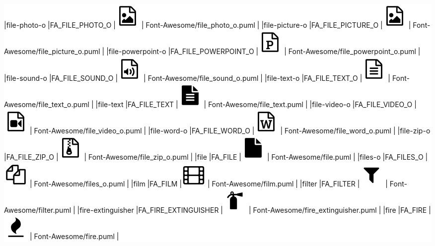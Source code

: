 |file-photo-o |FA_FILE_PHOTO_O |![image-file-photo-o](file_photo_o.png) | Font-Awesome/file_photo_o.puml |
|file-picture-o |FA_FILE_PICTURE_O |![image-file-picture-o](file_picture_o.png) | Font-Awesome/file_picture_o.puml |
|file-powerpoint-o |FA_FILE_POWERPOINT_O |![image-file-powerpoint-o](file_powerpoint_o.png) | Font-Awesome/file_powerpoint_o.puml |
|file-sound-o |FA_FILE_SOUND_O |![image-file-sound-o](file_sound_o.png) | Font-Awesome/file_sound_o.puml |
|file-text-o |FA_FILE_TEXT_O |![image-file-text-o](file_text_o.png) | Font-Awesome/file_text_o.puml |
|file-text |FA_FILE_TEXT |![image-file-text](file_text.png) | Font-Awesome/file_text.puml |
|file-video-o |FA_FILE_VIDEO_O |![image-file-video-o](file_video_o.png) | Font-Awesome/file_video_o.puml |
|file-word-o |FA_FILE_WORD_O |![image-file-word-o](file_word_o.png) | Font-Awesome/file_word_o.puml |
|file-zip-o |FA_FILE_ZIP_O |![image-file-zip-o](file_zip_o.png) | Font-Awesome/file_zip_o.puml |
|file |FA_FILE |![image-file](file.png) | Font-Awesome/file.puml |
|files-o |FA_FILES_O |![image-files-o](files_o.png) | Font-Awesome/files_o.puml |
|film |FA_FILM |![image-film](film.png) | Font-Awesome/film.puml |
|filter |FA_FILTER |![image-filter](filter.png) | Font-Awesome/filter.puml |
|fire-extinguisher |FA_FIRE_EXTINGUISHER |![image-fire-extinguisher](fire_extinguisher.png) | Font-Awesome/fire_extinguisher.puml |
|fire |FA_FIRE |![image-fire](fire.png) | Font-Awesome/fire.puml |